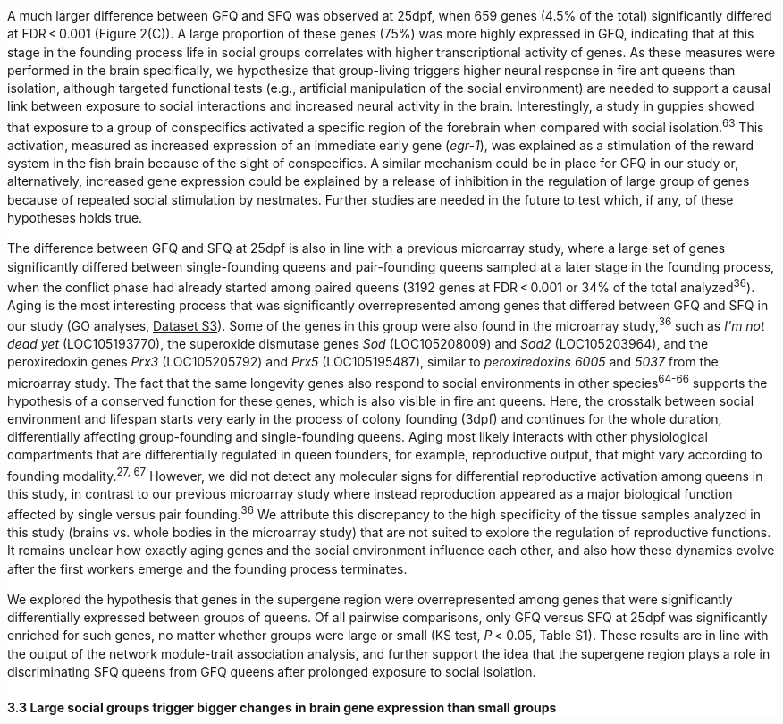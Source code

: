 A much larger difference between GFQ and SFQ was observed at 25dpf, when 659 genes (4.5% of the total) significantly differed at FDR < 0.001 (Figure <span class="info-text">2(C)</span>). A large proportion of these genes (75%) was more highly expressed in GFQ, indicating that at this stage in the founding process life in social groups correlates with higher transcriptional activity of genes. As these measures were performed in the brain specifically, we hypothesize that group-living triggers higher neural response in fire ant queens than isolation, although targeted functional tests (e.g., artificial manipulation of the social environment) are needed to support a causal link between exposure to social interactions and increased neural activity in the brain. Interestingly, a study in guppies showed that exposure to a group of conspecifics activated a specific region of the forebrain when compared with social isolation.<sup class="info-text">63</sup> This activation, measured as increased expression of an immediate early gene (*egr-1*), was explained as a stimulation of the reward system in the fish brain because of the sight of conspecifics. A similar mechanism could be in place for GFQ in our study or, alternatively, increased gene expression could be explained by a release of inhibition in the regulation of large group of genes because of repeated social stimulation by nestmates. Further studies are needed in the future to test which, if any, of these hypotheses holds true.

The difference between GFQ and SFQ at 25dpf is also in line with a previous microarray study, where a large set of genes significantly differed between single-founding queens and pair-founding queens sampled at a later stage in the founding process, when the conflict phase had already started among paired queens (3192 genes at FDR < 0.001 or 34% of the total analyzed<sup class="info-text">36</sup>). Aging is the most interesting process that was significantly overrepresented among genes that differed between GFQ and SFQ in our study (GO analyses, [Dataset S3](#info)). Some of the genes in this group were also found in the microarray study,<sup class="info-text">36</sup> such as *I'm not dead yet* (LOC105193770), the superoxide dismutase genes *Sod* (LOC105208009) and *Sod2* (LOC105203964), and the peroxiredoxin genes *Prx3* (LOC105205792) and *Prx5* (LOC105195487), similar to *peroxiredoxins 6005* and *5037* from the microarray study. The fact that the same longevity genes also respond to social environments in other species<sup class="info-text">64-66</sup> supports the hypothesis of a conserved function for these genes, which is also visible in fire ant queens. Here, the crosstalk between social environment and lifespan starts very early in the process of colony founding (3dpf) and continues for the whole duration, differentially affecting group-founding and single-founding queens. Aging most likely interacts with other physiological compartments that are differentially regulated in queen founders, for example, reproductive output, that might vary according to founding modality.<sup class="info-text">27, 67</sup> However, we did not detect any molecular signs for differential reproductive activation among queens in this study, in contrast to our previous microarray study where instead reproduction appeared as a major biological function affected by single versus pair founding.<sup class="info-text">36</sup> We attribute this discrepancy to the high specificity of the tissue samples analyzed in this study (brains vs. whole bodies in the microarray study) that are not suited to explore the regulation of reproductive functions. It remains unclear how exactly aging genes and the social environment influence each other, and also how these dynamics evolve after the first workers emerge and the founding process terminates.

We explored the hypothesis that genes in the supergene region were overrepresented among genes that were significantly differentially expressed between groups of queens. Of all pairwise comparisons, only GFQ versus SFQ at 25dpf was significantly enriched for such genes, no matter whether groups were large or small (KS test, *P* < 0.05, Table <span class="info-text">S1</span>). These results are in line with the output of the network module-trait association analysis, and further support the idea that the supergene region plays a role in discriminating SFQ queens from GFQ queens after prolonged exposure to social isolation.

#### 3.3 Large social groups trigger bigger changes in brain gene expression than small groups
